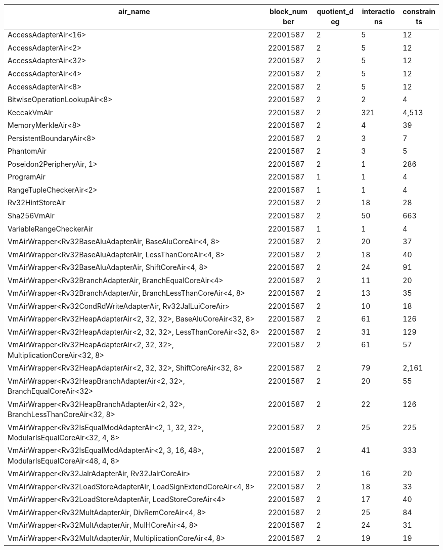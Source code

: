 | air_name | block_number | quotient_deg | interactions | constraints |
| --- | --- | --- | --- | --- |
| AccessAdapterAir<16> | 22001587 | 2 | 5 | 12 | 
| AccessAdapterAir<2> | 22001587 | 2 | 5 | 12 | 
| AccessAdapterAir<32> | 22001587 | 2 | 5 | 12 | 
| AccessAdapterAir<4> | 22001587 | 2 | 5 | 12 | 
| AccessAdapterAir<8> | 22001587 | 2 | 5 | 12 | 
| BitwiseOperationLookupAir<8> | 22001587 | 2 | 2 | 4 | 
| KeccakVmAir | 22001587 | 2 | 321 | 4,513 | 
| MemoryMerkleAir<8> | 22001587 | 2 | 4 | 39 | 
| PersistentBoundaryAir<8> | 22001587 | 2 | 3 | 7 | 
| PhantomAir | 22001587 | 2 | 3 | 5 | 
| Poseidon2PeripheryAir<BabyBearParameters>, 1> | 22001587 | 2 | 1 | 286 | 
| ProgramAir | 22001587 | 1 | 1 | 4 | 
| RangeTupleCheckerAir<2> | 22001587 | 1 | 1 | 4 | 
| Rv32HintStoreAir | 22001587 | 2 | 18 | 28 | 
| Sha256VmAir | 22001587 | 2 | 50 | 663 | 
| VariableRangeCheckerAir | 22001587 | 1 | 1 | 4 | 
| VmAirWrapper<Rv32BaseAluAdapterAir, BaseAluCoreAir<4, 8> | 22001587 | 2 | 20 | 37 | 
| VmAirWrapper<Rv32BaseAluAdapterAir, LessThanCoreAir<4, 8> | 22001587 | 2 | 18 | 40 | 
| VmAirWrapper<Rv32BaseAluAdapterAir, ShiftCoreAir<4, 8> | 22001587 | 2 | 24 | 91 | 
| VmAirWrapper<Rv32BranchAdapterAir, BranchEqualCoreAir<4> | 22001587 | 2 | 11 | 20 | 
| VmAirWrapper<Rv32BranchAdapterAir, BranchLessThanCoreAir<4, 8> | 22001587 | 2 | 13 | 35 | 
| VmAirWrapper<Rv32CondRdWriteAdapterAir, Rv32JalLuiCoreAir> | 22001587 | 2 | 10 | 18 | 
| VmAirWrapper<Rv32HeapAdapterAir<2, 32, 32>, BaseAluCoreAir<32, 8> | 22001587 | 2 | 61 | 126 | 
| VmAirWrapper<Rv32HeapAdapterAir<2, 32, 32>, LessThanCoreAir<32, 8> | 22001587 | 2 | 31 | 129 | 
| VmAirWrapper<Rv32HeapAdapterAir<2, 32, 32>, MultiplicationCoreAir<32, 8> | 22001587 | 2 | 61 | 57 | 
| VmAirWrapper<Rv32HeapAdapterAir<2, 32, 32>, ShiftCoreAir<32, 8> | 22001587 | 2 | 79 | 2,161 | 
| VmAirWrapper<Rv32HeapBranchAdapterAir<2, 32>, BranchEqualCoreAir<32> | 22001587 | 2 | 20 | 55 | 
| VmAirWrapper<Rv32HeapBranchAdapterAir<2, 32>, BranchLessThanCoreAir<32, 8> | 22001587 | 2 | 22 | 126 | 
| VmAirWrapper<Rv32IsEqualModAdapterAir<2, 1, 32, 32>, ModularIsEqualCoreAir<32, 4, 8> | 22001587 | 2 | 25 | 225 | 
| VmAirWrapper<Rv32IsEqualModAdapterAir<2, 3, 16, 48>, ModularIsEqualCoreAir<48, 4, 8> | 22001587 | 2 | 41 | 333 | 
| VmAirWrapper<Rv32JalrAdapterAir, Rv32JalrCoreAir> | 22001587 | 2 | 16 | 20 | 
| VmAirWrapper<Rv32LoadStoreAdapterAir, LoadSignExtendCoreAir<4, 8> | 22001587 | 2 | 18 | 33 | 
| VmAirWrapper<Rv32LoadStoreAdapterAir, LoadStoreCoreAir<4> | 22001587 | 2 | 17 | 40 | 
| VmAirWrapper<Rv32MultAdapterAir, DivRemCoreAir<4, 8> | 22001587 | 2 | 25 | 84 | 
| VmAirWrapper<Rv32MultAdapterAir, MulHCoreAir<4, 8> | 22001587 | 2 | 24 | 31 | 
| VmAirWrapper<Rv32MultAdapterAir, MultiplicationCoreAir<4, 8> | 22001587 | 2 | 19 | 19 | 